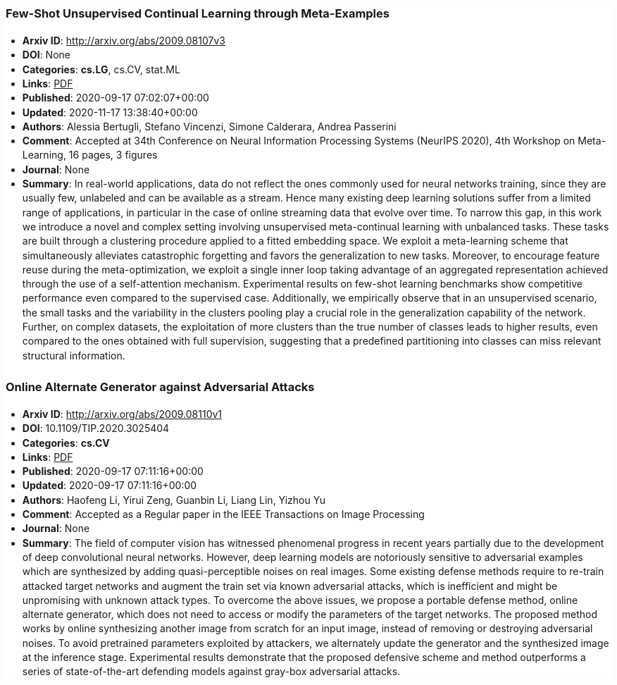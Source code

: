 

### Few-Shot Unsupervised Continual Learning through Meta-Examples
- **Arxiv ID**: http://arxiv.org/abs/2009.08107v3
- **DOI**: None
- **Categories**: **cs.LG**, cs.CV, stat.ML
- **Links**: [PDF](http://arxiv.org/pdf/2009.08107v3)
- **Published**: 2020-09-17 07:02:07+00:00
- **Updated**: 2020-11-17 13:38:40+00:00
- **Authors**: Alessia Bertugli, Stefano Vincenzi, Simone Calderara, Andrea Passerini
- **Comment**: Accepted at 34th Conference on Neural Information Processing Systems
  (NeurIPS 2020), 4th Workshop on Meta-Learning, 16 pages, 3 figures
- **Journal**: None
- **Summary**: In real-world applications, data do not reflect the ones commonly used for neural networks training, since they are usually few, unlabeled and can be available as a stream. Hence many existing deep learning solutions suffer from a limited range of applications, in particular in the case of online streaming data that evolve over time. To narrow this gap, in this work we introduce a novel and complex setting involving unsupervised meta-continual learning with unbalanced tasks. These tasks are built through a clustering procedure applied to a fitted embedding space. We exploit a meta-learning scheme that simultaneously alleviates catastrophic forgetting and favors the generalization to new tasks. Moreover, to encourage feature reuse during the meta-optimization, we exploit a single inner loop taking advantage of an aggregated representation achieved through the use of a self-attention mechanism. Experimental results on few-shot learning benchmarks show competitive performance even compared to the supervised case. Additionally, we empirically observe that in an unsupervised scenario, the small tasks and the variability in the clusters pooling play a crucial role in the generalization capability of the network. Further, on complex datasets, the exploitation of more clusters than the true number of classes leads to higher results, even compared to the ones obtained with full supervision, suggesting that a predefined partitioning into classes can miss relevant structural information.



### Online Alternate Generator against Adversarial Attacks
- **Arxiv ID**: http://arxiv.org/abs/2009.08110v1
- **DOI**: 10.1109/TIP.2020.3025404
- **Categories**: **cs.CV**
- **Links**: [PDF](http://arxiv.org/pdf/2009.08110v1)
- **Published**: 2020-09-17 07:11:16+00:00
- **Updated**: 2020-09-17 07:11:16+00:00
- **Authors**: Haofeng Li, Yirui Zeng, Guanbin Li, Liang Lin, Yizhou Yu
- **Comment**: Accepted as a Regular paper in the IEEE Transactions on Image
  Processing
- **Journal**: None
- **Summary**: The field of computer vision has witnessed phenomenal progress in recent years partially due to the development of deep convolutional neural networks. However, deep learning models are notoriously sensitive to adversarial examples which are synthesized by adding quasi-perceptible noises on real images. Some existing defense methods require to re-train attacked target networks and augment the train set via known adversarial attacks, which is inefficient and might be unpromising with unknown attack types. To overcome the above issues, we propose a portable defense method, online alternate generator, which does not need to access or modify the parameters of the target networks. The proposed method works by online synthesizing another image from scratch for an input image, instead of removing or destroying adversarial noises. To avoid pretrained parameters exploited by attackers, we alternately update the generator and the synthesized image at the inference stage. Experimental results demonstrate that the proposed defensive scheme and method outperforms a series of state-of-the-art defending models against gray-box adversarial attacks.

